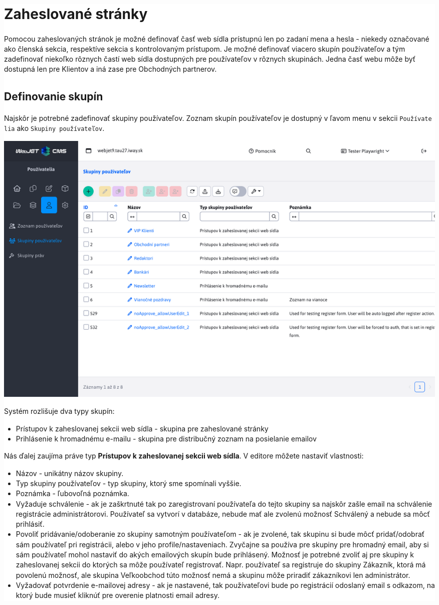 # Zaheslované stránky

Pomocou zaheslovaných stránok je možné definovať časť web sídla prístupnú len po zadaní mena a hesla - niekedy označované ako členská sekcia, respektíve sekcia s kontrolovaným prístupom. Je možné definovať viacero skupín používateľov a tým zadefinovať niekoľko rôznych častí web sídla dostupných pre používateľov v rôznych skupinách. Jedna časť webu môže byť dostupná len pre Klientov a iná zase pre Obchodných partnerov.

## Definovanie skupín

Najskôr je potrebné zadefinovať skupiny používateľov. Zoznam skupín používateľov je dostupný v ľavom menu v sekcii ```Používatelia``` ako ```Skupiny používateľov```.

![](user-groups-page.png)

Systém rozlišuje dva typy skupín:

- Prístupov k zaheslovanej sekcii web sídla - skupina pre zaheslované stránky
- Prihlásenie k hromadnému e-mailu - skupina pre distribučný zoznam na posielanie emailov

Nás ďalej zaujíma práve typ **Prístupov k zaheslovanej sekcii web sídla**. V editore môžete nastaviť vlastnosti:

- Názov - unikátny názov skupiny.
- Typ skupiny používateľov - typ skupiny, ktorý sme spomínali vyššie.
- Poznámka - ľubovoľná poznámka.
- Vyžaduje schválenie - ak je zaškrtnuté tak po zaregistrovaní používateľa do tejto skupiny sa najskôr zašle email na schválenie registrácie administrátorovi. Používateľ sa vytvorí v databáze, nebude mať ale zvolenú možnosť Schválený a nebude sa môcť prihlásiť.
- Povoliť pridávanie/odoberanie zo skupiny samotným používateľom - ak je zvolené, tak skupinu si bude môcť pridať/odobrať sám používateľ pri registrácii, alebo v jeho profile/nastaveniach. Zvyčajne sa používa pre skupiny pre hromadný email, aby si sám používateľ mohol nastaviť do akých emailových skupín bude prihlásený. Možnosť je potrebné zvoliť aj pre skupiny k zaheslovanej sekcii do ktorých sa môže používateľ registrovať. Napr. používateľ sa registruje do skupiny Zákazník, ktorá má povolenú možnosť, ale skupina Veľkoobchod túto možnosť nemá a skupinu môže priradiť zákazníkovi len administrátor.
- Vyžadovať potvrdenie e-mailovej adresy - ak je nastavené, tak používateľovi bude po registrácií odoslaný email s odkazom, na ktorý bude musieť kliknúť pre overenie platnosti email adresy.